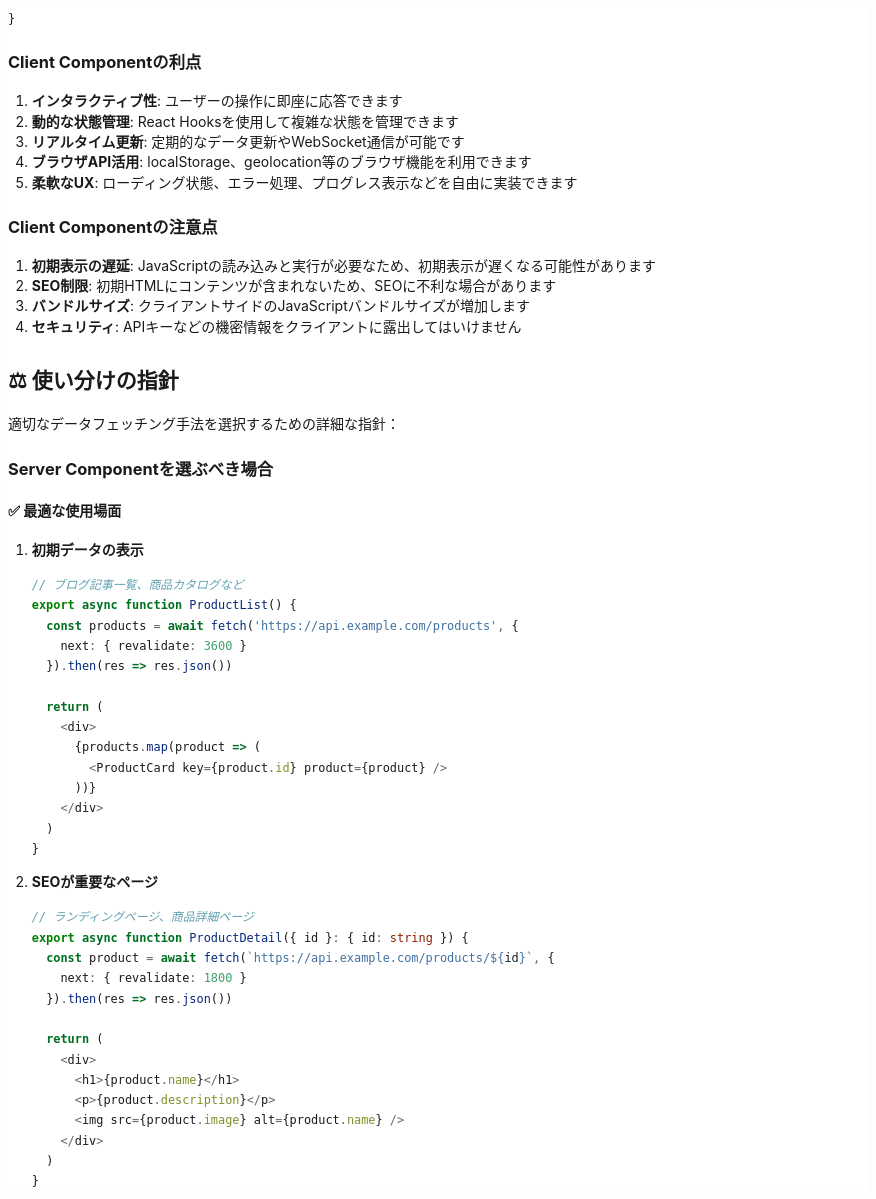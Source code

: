```typescript
}
```

### Client Componentの利点

1. **インタラクティブ性**: ユーザーの操作に即座に応答できます
2. **動的な状態管理**: React Hooksを使用して複雑な状態を管理できます
3. **リアルタイム更新**: 定期的なデータ更新やWebSocket通信が可能です
4. **ブラウザAPI活用**: localStorage、geolocation等のブラウザ機能を利用できます
5. **柔軟なUX**: ローディング状態、エラー処理、プログレス表示などを自由に実装できます

### Client Componentの注意点

1. **初期表示の遅延**: JavaScriptの読み込みと実行が必要なため、初期表示が遅くなる可能性があります
2. **SEO制限**: 初期HTMLにコンテンツが含まれないため、SEOに不利な場合があります
3. **バンドルサイズ**: クライアントサイドのJavaScriptバンドルサイズが増加します
4. **セキュリティ**: APIキーなどの機密情報をクライアントに露出してはいけません

## ⚖️ 使い分けの指針

適切なデータフェッチング手法を選択するための詳細な指針：

### Server Componentを選ぶべき場合

#### ✅ 最適な使用場面

1. **初期データの表示**
   ```typescript
   // ブログ記事一覧、商品カタログなど
   export async function ProductList() {
     const products = await fetch('https://api.example.com/products', {
       next: { revalidate: 3600 }
     }).then(res => res.json())
     
     return (
       <div>
         {products.map(product => (
           <ProductCard key={product.id} product={product} />
         ))}
       </div>
     )
   }
   ```

2. **SEOが重要なページ**
   ```typescript
   // ランディングページ、商品詳細ページ
   export async function ProductDetail({ id }: { id: string }) {
     const product = await fetch(`https://api.example.com/products/${id}`, {
       next: { revalidate: 1800 }
     }).then(res => res.json())
     
     return (
       <div>
         <h1>{product.name}</h1>
         <p>{product.description}</p>
         <img src={product.image} alt={product.name} />
       </div>
     )
   }
   ```
